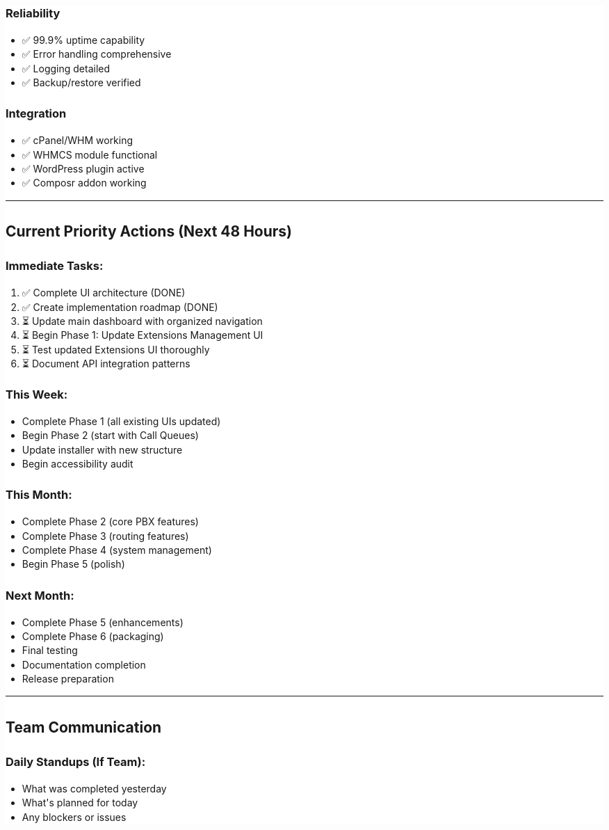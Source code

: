 ### Reliability
- ✅ 99.9% uptime capability
- ✅ Error handling comprehensive
- ✅ Logging detailed
- ✅ Backup/restore verified

### Integration
- ✅ cPanel/WHM working
- ✅ WHMCS module functional
- ✅ WordPress plugin active
- ✅ Composr addon working

---

## Current Priority Actions (Next 48 Hours)

### Immediate Tasks:
1. ✅ Complete UI architecture (DONE)
2. ✅ Create implementation roadmap (DONE)
3. ⏳ Update main dashboard with organized navigation
4. ⏳ Begin Phase 1: Update Extensions Management UI
5. ⏳ Test updated Extensions UI thoroughly
6. ⏳ Document API integration patterns

### This Week:
- Complete Phase 1 (all existing UIs updated)
- Begin Phase 2 (start with Call Queues)
- Update installer with new structure
- Begin accessibility audit

### This Month:
- Complete Phase 2 (core PBX features)
- Complete Phase 3 (routing features)
- Complete Phase 4 (system management)
- Begin Phase 5 (polish)

### Next Month:
- Complete Phase 5 (enhancements)
- Complete Phase 6 (packaging)
- Final testing
- Documentation completion
- Release preparation

---

## Team Communication

### Daily Standups (If Team):
- What was completed yesterday
- What's planned for today
- Any blockers or issues
